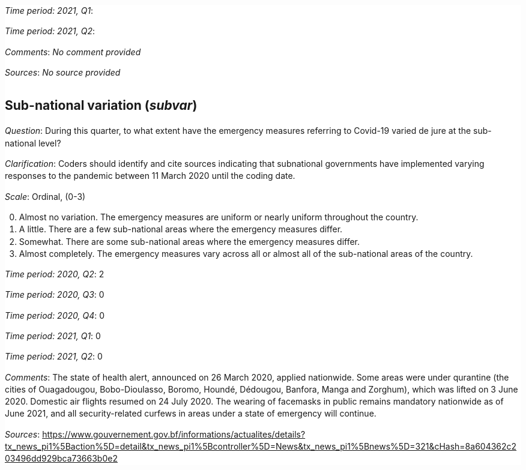  
*Time period: 2021, Q1*: 

 
*Time period: 2021, Q2*: 

 

*Comments*:
*No comment provided* 

*Sources*:
*No source provided*





## Sub-national variation (*subvar*) 

*Question*: During this quarter, to what extent have the emergency measures referring to Covid-19 varied de jure at the sub-national level?

 

*Clarification*: Coders should identify and cite sources indicating that subnational governments have implemented varying responses to the pandemic between 11 March 2020 until the coding date.

 

*Scale*: Ordinal, (0-3) 

 0. Almost no variation. The emergency measures are uniform or nearly uniform throughout the country. 
 1. A little. There are a few sub-national areas where the emergency measures differ. 
 2. Somewhat. There are some sub-national areas where the emergency measures differ. 
 3. Almost completely. The emergency measures vary across all or almost all of the sub-national areas of the country.

 
*Time period: 2020, Q2*: 2

 
*Time period: 2020, Q3*: 0

 
*Time period: 2020, Q4*: 0

 
*Time period: 2021, Q1*: 0

 
*Time period: 2021, Q2*: 0

 

*Comments*:
 The state of health alert, announced on 26 March 2020, applied nationwide. Some areas were under qurantine (the cities of Ouagadougou, Bobo-Dioulasso, Boromo, Houndé, Dédougou, Banfora, Manga and Zorghum), which was lifted on 3 June 2020. 
Domestic air flights resumed on 24 July 2020. The wearing of facemasks in public remains mandatory nationwide as of June 2021, and all security-related curfews in areas under a state of emergency will continue. 

*Sources*:
 https://www.gouvernement.gov.bf/informations/actualites/details?tx_news_pi1%5Baction%5D=detail&tx_news_pi1%5Bcontroller%5D=News&tx_news_pi1%5Bnews%5D=321&cHash=8a604362c203496dd929bca73663b0e2
